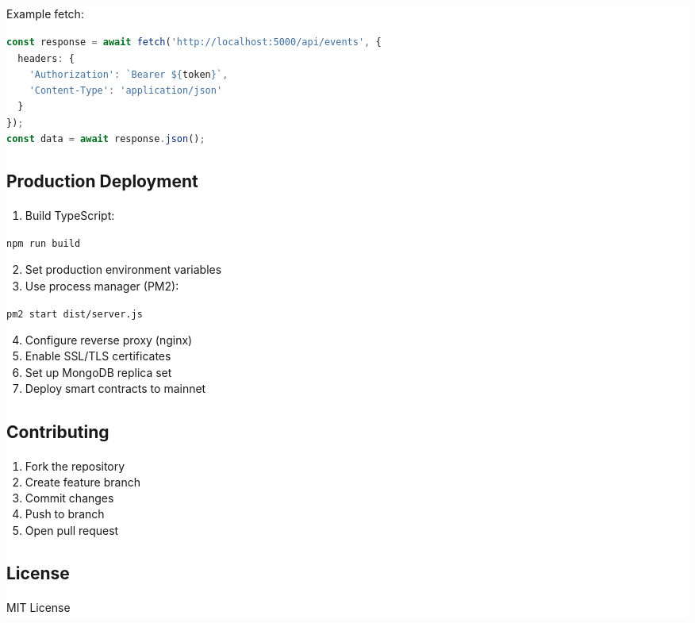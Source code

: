 Example fetch:
```typescript
const response = await fetch('http://localhost:5000/api/events', {
  headers: {
    'Authorization': `Bearer ${token}`,
    'Content-Type': 'application/json'
  }
});
const data = await response.json();
```

## Production Deployment

1. Build TypeScript:
```bash
npm run build
```

2. Set production environment variables
3. Use process manager (PM2):
```bash
pm2 start dist/server.js
```

4. Configure reverse proxy (nginx)
5. Enable SSL/TLS certificates
6. Set up MongoDB replica set
7. Deploy smart contracts to mainnet

## Contributing

1. Fork the repository
2. Create feature branch
3. Commit changes
4. Push to branch
5. Open pull request

## License

MIT License
